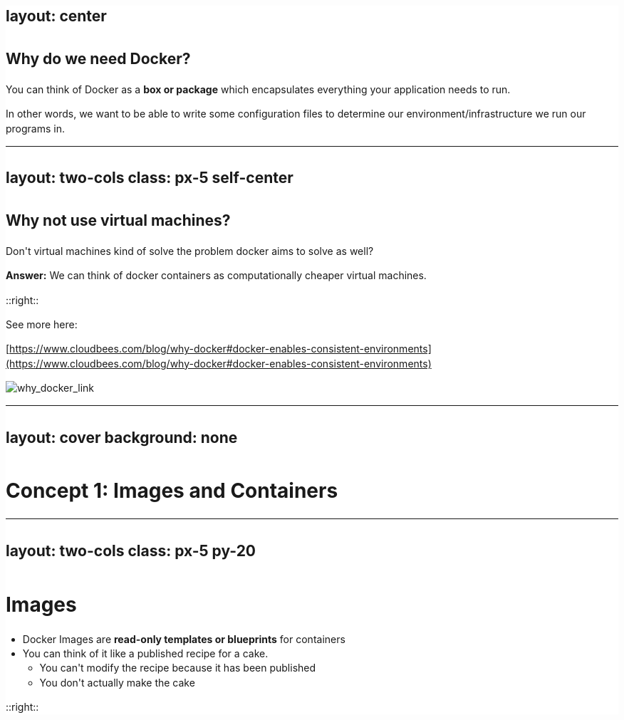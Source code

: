 layout: center
---

## Why do we need Docker?

You can think of Docker as a **box or package** which encapsulates everything your application needs to run.

In other words, we want to be able to write some configuration files to determine our environment/infrastructure we run our programs in.

---
layout: two-cols
class: px-5 self-center
---

## Why not use virtual machines?

Don't virtual machines kind of solve the problem docker aims to solve as well?

**Answer:** We can think of docker containers as computationally cheaper virtual machines.

::right::

See more here:

[https://www.cloudbees.com/blog/why-docker#docker-enables-consistent-environments](https://www.cloudbees.com/blog/why-docker#docker-enables-consistent-environments)

![why_docker_link](/why_docker_link.png)

---
layout: cover
background: none
---

# Concept 1: Images and Containers

---
layout: two-cols
class: px-5 py-20
---

# Images

* Docker Images are **read-only templates or blueprints** for containers
* You can think of it like a published recipe for a cake.
    * You can't modify the recipe because it has been published
    * You don't actually make the cake

::right::
